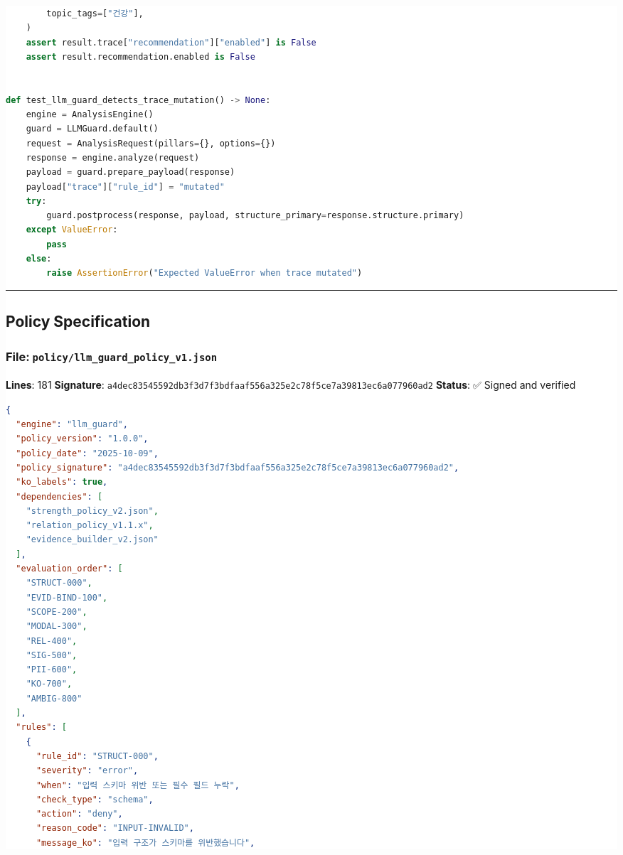```python
        topic_tags=["건강"],
    )
    assert result.trace["recommendation"]["enabled"] is False
    assert result.recommendation.enabled is False


def test_llm_guard_detects_trace_mutation() -> None:
    engine = AnalysisEngine()
    guard = LLMGuard.default()
    request = AnalysisRequest(pillars={}, options={})
    response = engine.analyze(request)
    payload = guard.prepare_payload(response)
    payload["trace"]["rule_id"] = "mutated"
    try:
        guard.postprocess(response, payload, structure_primary=response.structure.primary)
    except ValueError:
        pass
    else:
        raise AssertionError("Expected ValueError when trace mutated")
```

---

## Policy Specification

### File: `policy/llm_guard_policy_v1.json`

**Lines**: 181
**Signature**: `a4dec83545592db3f3d7f3bdfaaf556a325e2c78f5ce7a39813ec6a077960ad2`
**Status**: ✅ Signed and verified

```json
{
  "engine": "llm_guard",
  "policy_version": "1.0.0",
  "policy_date": "2025-10-09",
  "policy_signature": "a4dec83545592db3f3d7f3bdfaaf556a325e2c78f5ce7a39813ec6a077960ad2",
  "ko_labels": true,
  "dependencies": [
    "strength_policy_v2.json",
    "relation_policy_v1.1.x",
    "evidence_builder_v2.json"
  ],
  "evaluation_order": [
    "STRUCT-000",
    "EVID-BIND-100",
    "SCOPE-200",
    "MODAL-300",
    "REL-400",
    "SIG-500",
    "PII-600",
    "KO-700",
    "AMBIG-800"
  ],
  "rules": [
    {
      "rule_id": "STRUCT-000",
      "severity": "error",
      "when": "입력 스키마 위반 또는 필수 필드 누락",
      "check_type": "schema",
      "action": "deny",
      "reason_code": "INPUT-INVALID",
      "message_ko": "입력 구조가 스키마를 위반했습니다",
```